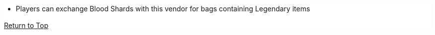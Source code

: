 <ul>
<li>Players can exchange Blood Shards with this vendor for bags containing Legendary items</li>
</ul>
</li>
</ul>
<p><a href="#top">Return to Top</a></p>